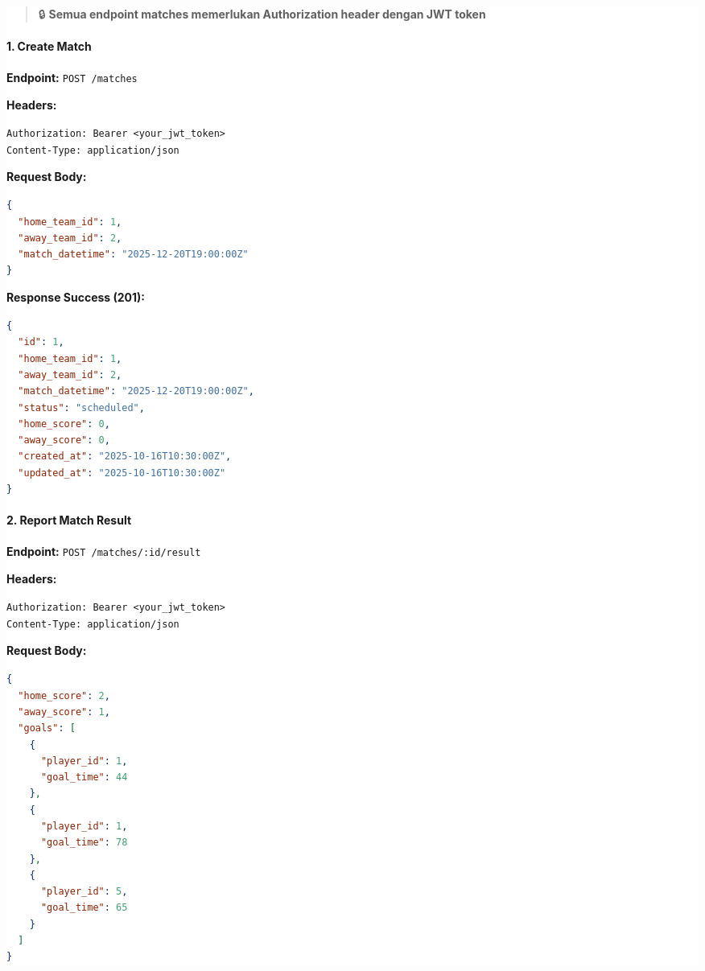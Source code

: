> 🔒 **Semua endpoint matches memerlukan Authorization header dengan JWT token**

#### 1. Create Match
**Endpoint:** `POST /matches`

**Headers:**
```
Authorization: Bearer <your_jwt_token>
Content-Type: application/json
```

**Request Body:**
```json
{
  "home_team_id": 1,
  "away_team_id": 2,
  "match_datetime": "2025-12-20T19:00:00Z"
}
```

**Response Success (201):**
```json
{
  "id": 1,
  "home_team_id": 1,
  "away_team_id": 2,
  "match_datetime": "2025-12-20T19:00:00Z",
  "status": "scheduled",
  "home_score": 0,
  "away_score": 0,
  "created_at": "2025-10-16T10:30:00Z",
  "updated_at": "2025-10-16T10:30:00Z"
}
```

#### 2. Report Match Result
**Endpoint:** `POST /matches/:id/result`

**Headers:**
```
Authorization: Bearer <your_jwt_token>
Content-Type: application/json
```

**Request Body:**
```json
{
  "home_score": 2,
  "away_score": 1,
  "goals": [
    {
      "player_id": 1,
      "goal_time": 44
    },
    {
      "player_id": 1,
      "goal_time": 78
    },
    {
      "player_id": 5,
      "goal_time": 65
    }
  ]
}
```
